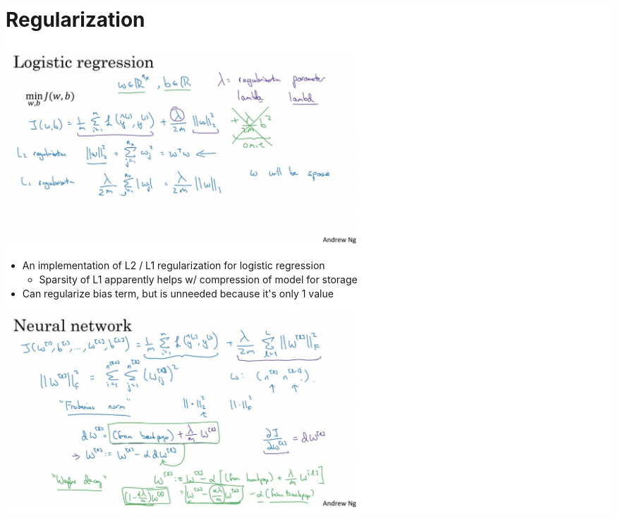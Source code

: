 # Regularization

<img src="https://github.com/lmoham/deep-learning-specialization/blob/main/2.%20Improving%20Deep%20Neural%20Networks/images/week1/2.1.0.jpg" width="500"/>

* An implementation of L2 / L1 regularization for logistic regression
    * Sparsity of L1 apparently helps w/ compression of model for storage
* Can regularize bias term, but is unneeded because it's only 1 value

<img src="https://github.com/lmoham/deep-learning-specialization/blob/main/2.%20Improving%20Deep%20Neural%20Networks/images/week1/2.1.1.jpg" width="500"/>
